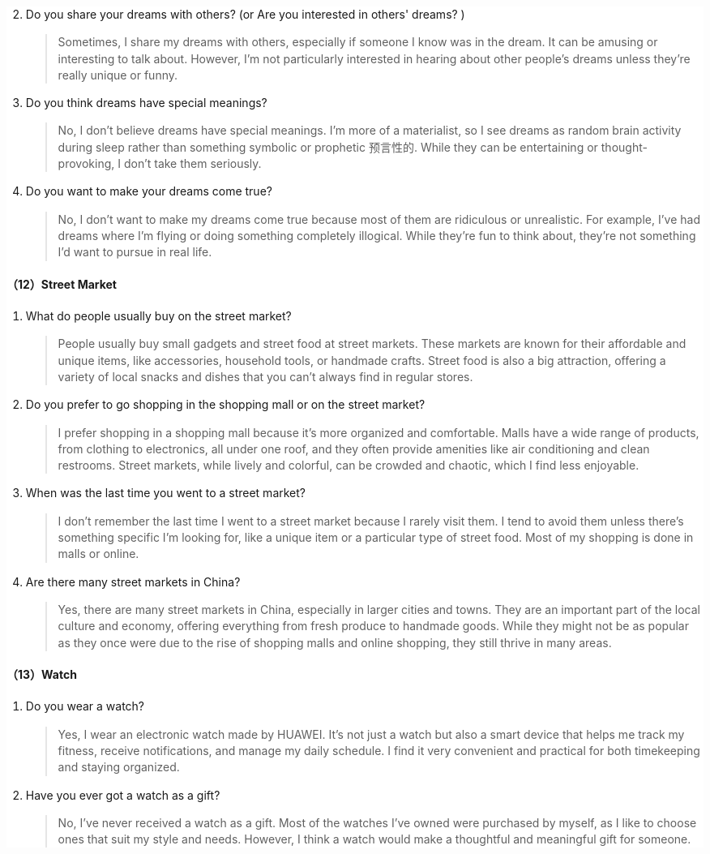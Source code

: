 2. Do you share your dreams with others? (or Are you interested in others' dreams? )

   > Sometimes, I share my dreams with others, especially if someone I know was in the dream. It can be amusing or interesting to talk about. However, I’m not particularly interested in hearing about other people’s dreams unless they’re really unique or funny.

3. Do you think dreams have special meanings?

   > No, I don’t believe dreams have special meanings. I’m more of a materialist, so I see dreams as random brain activity during sleep rather than something symbolic or prophetic 预言性的. While they can be entertaining or thought-provoking, I don’t take them seriously.

4. Do you want to make your dreams come true?

   > No, I don’t want to make my dreams come true because most of them are ridiculous or unrealistic. For example, I’ve had dreams where I’m flying or doing something completely illogical. While they’re fun to think about, they’re not something I’d want to pursue in real life.

#### （12）Street Market

1. What do people usually buy on the street market?

   > People usually buy small gadgets and street food at street markets. These markets are known for their affordable and unique items, like accessories, household tools, or handmade crafts. Street food is also a big attraction, offering a variety of local snacks and dishes that you can’t always find in regular stores.

2. Do you prefer to go shopping in the shopping mall or on the street market?

   > I prefer shopping in a shopping mall because it’s more organized and comfortable. Malls have a wide range of products, from clothing to electronics, all under one roof, and they often provide amenities like air conditioning and clean restrooms. Street markets, while lively and colorful, can be crowded and chaotic, which I find less enjoyable.

3. When was the last time you went to a street market?

   > I don’t remember the last time I went to a street market because I rarely visit them. I tend to avoid them unless there’s something specific I’m looking for, like a unique item or a particular type of street food. Most of my shopping is done in malls or online.

4. Are there many street markets in China?

   > Yes, there are many street markets in China, especially in larger cities and towns. They are an important part of the local culture and economy, offering everything from fresh produce to handmade goods. While they might not be as popular as they once were due to the rise of shopping malls and online shopping, they still thrive in many areas.

#### （13）Watch

1. Do you wear a watch?

   > Yes, I wear an electronic watch made by HUAWEI. It’s not just a watch but also a smart device that helps me track my fitness, receive notifications, and manage my daily schedule. I find it very convenient and practical for both timekeeping and staying organized.

2. Have you ever got a watch as a gift?

   > No, I’ve never received a watch as a gift. Most of the watches I’ve owned were purchased by myself, as I like to choose ones that suit my style and needs. However, I think a watch would make a thoughtful and meaningful gift for someone.
